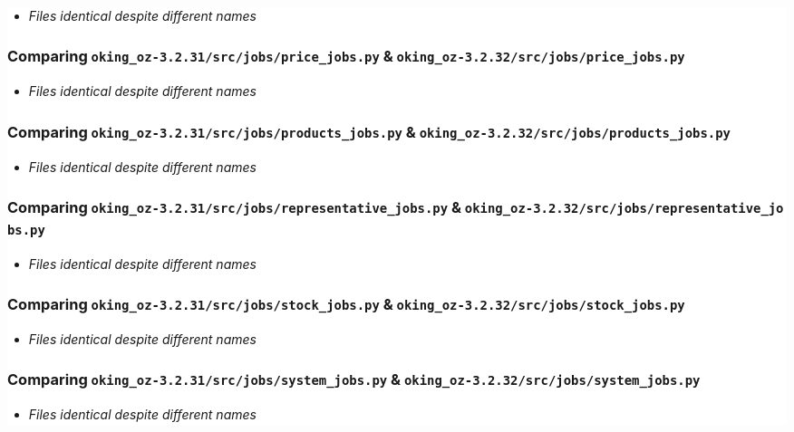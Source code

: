  * *Files identical despite different names*

### Comparing `oking_oz-3.2.31/src/jobs/price_jobs.py` & `oking_oz-3.2.32/src/jobs/price_jobs.py`

 * *Files identical despite different names*

### Comparing `oking_oz-3.2.31/src/jobs/products_jobs.py` & `oking_oz-3.2.32/src/jobs/products_jobs.py`

 * *Files identical despite different names*

### Comparing `oking_oz-3.2.31/src/jobs/representative_jobs.py` & `oking_oz-3.2.32/src/jobs/representative_jobs.py`

 * *Files identical despite different names*

### Comparing `oking_oz-3.2.31/src/jobs/stock_jobs.py` & `oking_oz-3.2.32/src/jobs/stock_jobs.py`

 * *Files identical despite different names*

### Comparing `oking_oz-3.2.31/src/jobs/system_jobs.py` & `oking_oz-3.2.32/src/jobs/system_jobs.py`

 * *Files identical despite different names*

